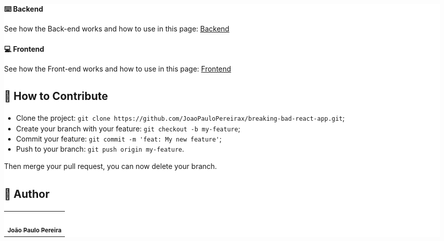 #### :keyboard: Backend

See how the Back-end works and how to use in this page: [Backend](https://breakingbadapi.com/)

#### 💻 Frontend

See how the Front-end works and how to use in this page: [Frontend](https://github.com/JoaoPauloPereirax/breaking-bad-react-app)


## 🤔 How to Contribute

- Clone the project: `git clone https://github.com/JoaoPauloPereirax/breaking-bad-react-app.git`;
- Create your branch with your feature: `git checkout -b my-feature`;
- Commit your feature: `git commit -m 'feat: My new feature'`;
- Push to your branch: `git push origin my-feature`.

Then merge your pull request, you can now delete your branch.

## :pencil: Author

<table>
  <tr>
    <td align="center"><a href="https://github.com/JoaoPauloPereirax"><img src="https://avatars0.githubusercontent.com/u/68456831?s=400&u=27ce6a65a7d84906d6955d58c660c00d7cfa14a0&v=4" width="100px;" alt=""/><br /><sub><b>João Paulo Pereira</b></sub></a><br /></td>
  <tr>
</table>
